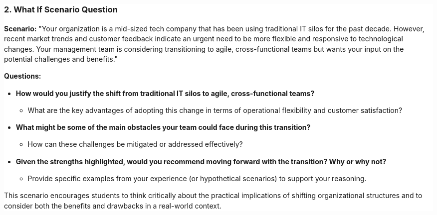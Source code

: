 ### 2. What If Scenario Question

**Scenario:**
"Your organization is a mid-sized tech company that has been using traditional IT silos for the past decade. However, recent market trends and customer feedback indicate an urgent need to be more flexible and responsive to technological changes. Your management team is considering transitioning to agile, cross-functional teams but wants your input on the potential challenges and benefits."

**Questions:**
- **How would you justify the shift from traditional IT silos to agile, cross-functional teams?**
  - What are the key advantages of adopting this change in terms of operational flexibility and customer satisfaction?
  
- **What might be some of the main obstacles your team could face during this transition?**
  - How can these challenges be mitigated or addressed effectively?

- **Given the strengths highlighted, would you recommend moving forward with the transition? Why or why not?**
  - Provide specific examples from your experience (or hypothetical scenarios) to support your reasoning.

This scenario encourages students to think critically about the practical implications of shifting organizational structures and to consider both the benefits and drawbacks in a real-world context.